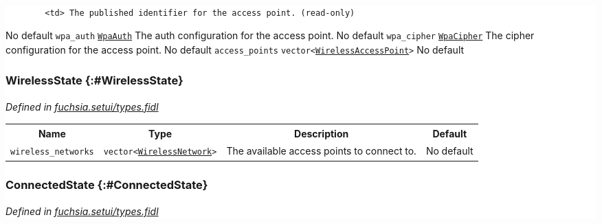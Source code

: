             <td> The published identifier for the access point. (read-only)
</td>
            <td>No default</td>
        </tr><tr>
            <td><code>wpa_auth</code></td>
            <td>
                <code><a class='link' href='../fuchsia.setui/index.html#WpaAuth'>WpaAuth</a></code>
            </td>
            <td> The auth configuration for the access point.
</td>
            <td>No default</td>
        </tr><tr>
            <td><code>wpa_cipher</code></td>
            <td>
                <code><a class='link' href='../fuchsia.setui/index.html#WpaCipher'>WpaCipher</a></code>
            </td>
            <td> The cipher configuration for the access point.
</td>
            <td>No default</td>
        </tr><tr>
            <td><code>access_points</code></td>
            <td>
                <code>vector&lt;<a class='link' href='../fuchsia.setui/index.html#WirelessAccessPoint'>WirelessAccessPoint</a>&gt;</code>
            </td>
            <td></td>
            <td>No default</td>
        </tr>
</table>

### WirelessState {:#WirelessState}
*Defined in [fuchsia.setui/types.fidl](https://fuchsia.googlesource.com/fuchsia/+/master/sdk/fidl/fuchsia.setui/types.fidl#145)*





<table>
    <tr><th>Name</th><th>Type</th><th>Description</th><th>Default</th></tr><tr>
            <td><code>wireless_networks</code></td>
            <td>
                <code>vector&lt;<a class='link' href='../fuchsia.setui/index.html#WirelessNetwork'>WirelessNetwork</a>&gt;</code>
            </td>
            <td> The available access points to connect to.
</td>
            <td>No default</td>
        </tr>
</table>

### ConnectedState {:#ConnectedState}
*Defined in [fuchsia.setui/types.fidl](https://fuchsia.googlesource.com/fuchsia/+/master/sdk/fidl/fuchsia.setui/types.fidl#157)*
